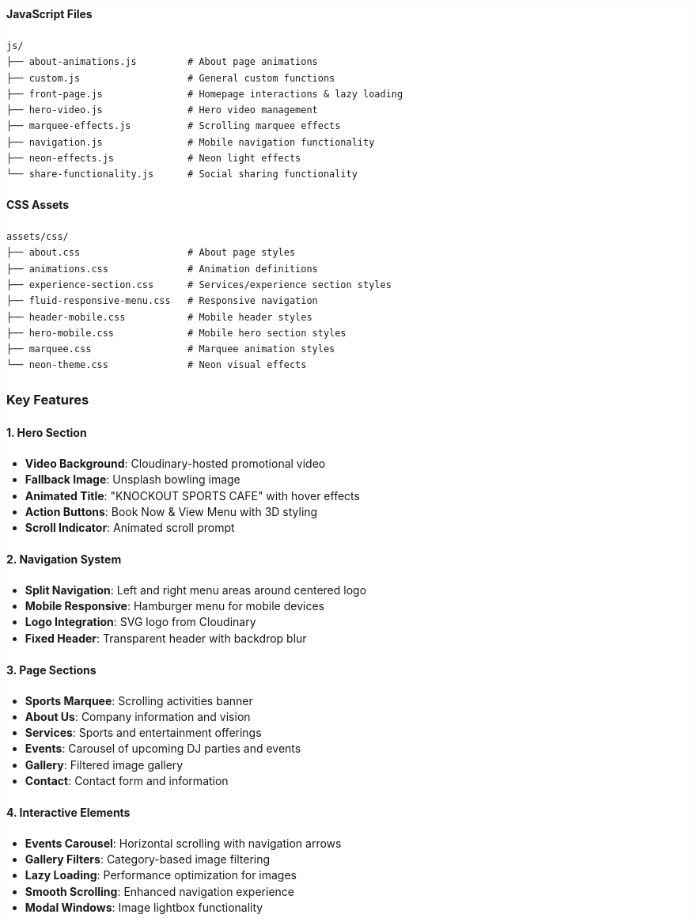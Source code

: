 #### JavaScript Files
```
js/
├── about-animations.js         # About page animations
├── custom.js                   # General custom functions
├── front-page.js               # Homepage interactions & lazy loading
├── hero-video.js               # Hero video management
├── marquee-effects.js          # Scrolling marquee effects
├── navigation.js               # Mobile navigation functionality
├── neon-effects.js             # Neon light effects
└── share-functionality.js      # Social sharing functionality
```

#### CSS Assets
```
assets/css/
├── about.css                   # About page styles
├── animations.css              # Animation definitions
├── experience-section.css      # Services/experience section styles
├── fluid-responsive-menu.css   # Responsive navigation
├── header-mobile.css           # Mobile header styles
├── hero-mobile.css             # Mobile hero section styles
├── marquee.css                 # Marquee animation styles
└── neon-theme.css              # Neon visual effects
```

### Key Features

#### 1. Hero Section
- **Video Background**: Cloudinary-hosted promotional video
- **Fallback Image**: Unsplash bowling image
- **Animated Title**: "KNOCKOUT SPORTS CAFE" with hover effects
- **Action Buttons**: Book Now & View Menu with 3D styling
- **Scroll Indicator**: Animated scroll prompt

#### 2. Navigation System
- **Split Navigation**: Left and right menu areas around centered logo
- **Mobile Responsive**: Hamburger menu for mobile devices
- **Logo Integration**: SVG logo from Cloudinary
- **Fixed Header**: Transparent header with backdrop blur

#### 3. Page Sections
- **Sports Marquee**: Scrolling activities banner
- **About Us**: Company information and vision
- **Services**: Sports and entertainment offerings
- **Events**: Carousel of upcoming DJ parties and events
- **Gallery**: Filtered image gallery
- **Contact**: Contact form and information

#### 4. Interactive Elements
- **Events Carousel**: Horizontal scrolling with navigation arrows
- **Gallery Filters**: Category-based image filtering
- **Lazy Loading**: Performance optimization for images
- **Smooth Scrolling**: Enhanced navigation experience
- **Modal Windows**: Image lightbox functionality
